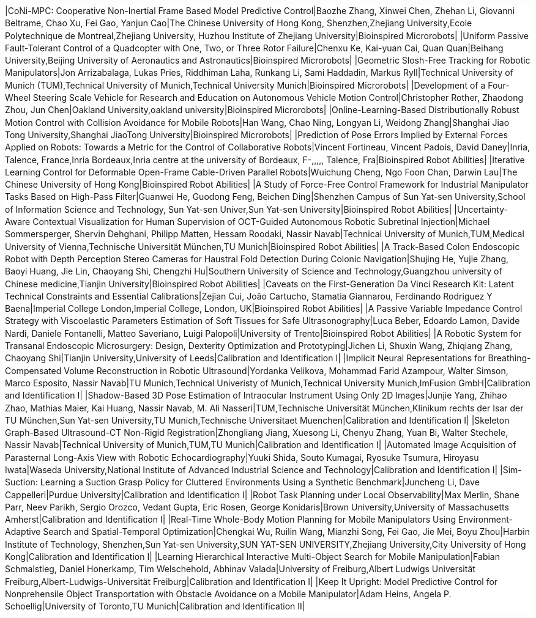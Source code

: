 |CoNi-MPC: Cooperative Non-Inertial Frame Based Model Predictive Control|Baozhe Zhang, Xinwei Chen, Zhehan Li, Giovanni Beltrame, Chao Xu, Fei Gao, Yanjun Cao|The Chinese University of Hong Kong, Shenzhen,Zhejiang University,Ecole Polytechnique de Montreal,Zhejiang University, Huzhou Institute of Zhejiang University|Bioinspired Microrobots|
|Uniform Passive Fault-Tolerant Control of a Quadcopter with One, Two, or Three Rotor Failure|Chenxu Ke, Kai-yuan Cai, Quan Quan|Beihang University,Beijing University of Aeronautics and Astronautics|Bioinspired Microrobots|
|Geometric Slosh-Free Tracking for Robotic Manipulators|Jon Arrizabalaga, Lukas Pries, Riddhiman Laha, Runkang Li, Sami Haddadin, Markus Ryll|Technical University of Munich (TUM),Technical University of Munich,Technical University Munich|Bioinspired Microrobots|
|Development of a Four-Wheel Steering Scale Vehicle for Research and Education on Autonomous Vehicle Motion Control|Christopher Rother, Zhaodong Zhou, Jun Chen|Oakland University,oakland university|Bioinspired Microrobots|
|Online-Learning-Based Distributionally Robust Motion Control with Collision Avoidance for Mobile Robots|Han Wang, Chao Ning, Longyan Li, Weidong Zhang|Shanghai Jiao Tong University,Shanghai JiaoTong University|Bioinspired Microrobots|
|Prediction of Pose Errors Implied by External Forces Applied on Robots: Towards a Metric for the Control of Collaborative Robots|Vincent Fortineau, Vincent Padois, David Daney|Inria, Talence, France,Inria Bordeaux,Inria centre at the university of Bordeaux, F-,,,,, Talence, Fra|Bioinspired Robot Abilities|
|Iterative Learning Control for Deformable Open-Frame Cable-Driven Parallel Robots|Wuichung Cheng, Ngo Foon Chan, Darwin Lau|The Chinese University of Hong Kong|Bioinspired Robot Abilities|
|A Study of Force-Free Control Framework for Industrial Manipulator Tasks Based on High-Pass Filter|Guanwei He, Guodong Feng, Beichen Ding|Shenzhen Campus of Sun Yat-sen University,School of Information Science and Technology, Sun Yat-sen Univer,Sun Yat-sen University|Bioinspired Robot Abilities|
|Uncertainty-Aware Contextual Visualization for Human Supervision of OCT-Guided Autonomous Robotic Subretinal Injection|Michael Sommersperger, Shervin Dehghani, Philipp Matten, Hessam Roodaki, Nassir Navab|Technical University of Munich,TUM,Medical University of Vienna,Technische Universität München,TU Munich|Bioinspired Robot Abilities|
|A Track-Based Colon Endoscopic Robot with Depth Perception Stereo Cameras for Haustral Fold Detection During Colonic Navigation|Shujing He, Yujie Zhang, Baoyi Huang, Jie Lin, Chaoyang Shi, Chengzhi Hu|Southern University of Science and Technology,Guangzhou university of Chinese medicine,Tianjin University|Bioinspired Robot Abilities|
|Caveats on the First-Generation Da Vinci Research Kit: Latent Technical Constraints and Essential Calibrations|Zejian Cui, João Cartucho, Stamatia Giannarou, Ferdinando Rodriguez Y Baena|Imperial College London,Imperial College, London, UK|Bioinspired Robot Abilities|
|A Passive Variable Impedance Control Strategy with Viscoelastic Parameters Estimation of Soft Tissues for Safe Ultrasonography|Luca Beber, Edoardo Lamon, Davide Nardi, Daniele Fontanelli, Matteo Saveriano, Luigi Palopoli|University of Trento|Bioinspired Robot Abilities|
|A Robotic System for Transanal Endoscopic Microsurgery: Design, Dexterity Optimization and Prototyping|Jichen Li, Shuxin Wang, Zhiqiang Zhang, Chaoyang Shi|Tianjin University,University of Leeds|Calibration and Identification I|
|Implicit Neural Representations for Breathing-Compensated Volume Reconstruction in Robotic Ultrasound|Yordanka Velikova, Mohammad Farid Azampour, Walter Simson, Marco Esposito, Nassir Navab|TU Munich,Technical Univeristy of Munich,Technical University Munich,ImFusion GmbH|Calibration and Identification I|
|Shadow-Based 3D Pose Estimation of Intraocular Instrument Using Only 2D Images|Junjie Yang, Zhihao Zhao, Mathias Maier, Kai Huang, Nassir Navab, M. Ali Nasseri|TUM,Technische Universität München,Klinikum rechts der Isar der TU München,Sun Yat-sen University,TU Munich,Technische Universitaet Muenchen|Calibration and Identification I|
|Skeleton Graph-Based Ultrasound-CT Non-Rigid Registration|Zhongliang Jiang, Xuesong Li, Chenyu Zhang, Yuan Bi, Walter Stechele, Nassir Navab|Technical University of Munich,TUM,TU Munich|Calibration and Identification I|
|Automated Image Acquisition of Parasternal Long-Axis View with Robotic Echocardiography|Yuuki Shida, Souto Kumagai, Ryosuke Tsumura, Hiroyasu Iwata|Waseda University,National Institute of Advanced Industrial Science and Technology|Calibration and Identification I|
|Sim-Suction: Learning a Suction Grasp Policy for Cluttered Environments Using a Synthetic Benchmark|Juncheng Li, Dave Cappelleri|Purdue University|Calibration and Identification I|
|Robot Task Planning under Local Observability|Max Merlin, Shane Parr, Neev Parikh, Sergio Orozco, Vedant Gupta, Eric Rosen, George Konidaris|Brown University,University of Massachusetts Amherst|Calibration and Identification I|
|Real-Time Whole-Body Motion Planning for Mobile Manipulators Using Environment-Adaptive Search and Spatial-Temporal Optimization|Chengkai Wu, Ruilin Wang, Mianzhi Song, Fei Gao, Jie Mei, Boyu Zhou|Harbin Institute of Technology, Shenzhen,Sun Yat-sen University,SUN YAT-SEN UNIVERSITY,Zhejiang University,City University of Hong Kong|Calibration and Identification I|
|Learning Hierarchical Interactive Multi-Object Search for Mobile Manipulation|Fabian Schmalstieg, Daniel Honerkamp, Tim Welschehold, Abhinav Valada|University of Freiburg,Albert Ludwigs Universität Freiburg,Albert-Ludwigs-Universität Freiburg|Calibration and Identification I|
|Keep It Upright: Model Predictive Control for Nonprehensile Object Transportation with Obstacle Avoidance on a Mobile Manipulator|Adam Heins, Angela P. Schoellig|University of Toronto,TU Munich|Calibration and Identification II|